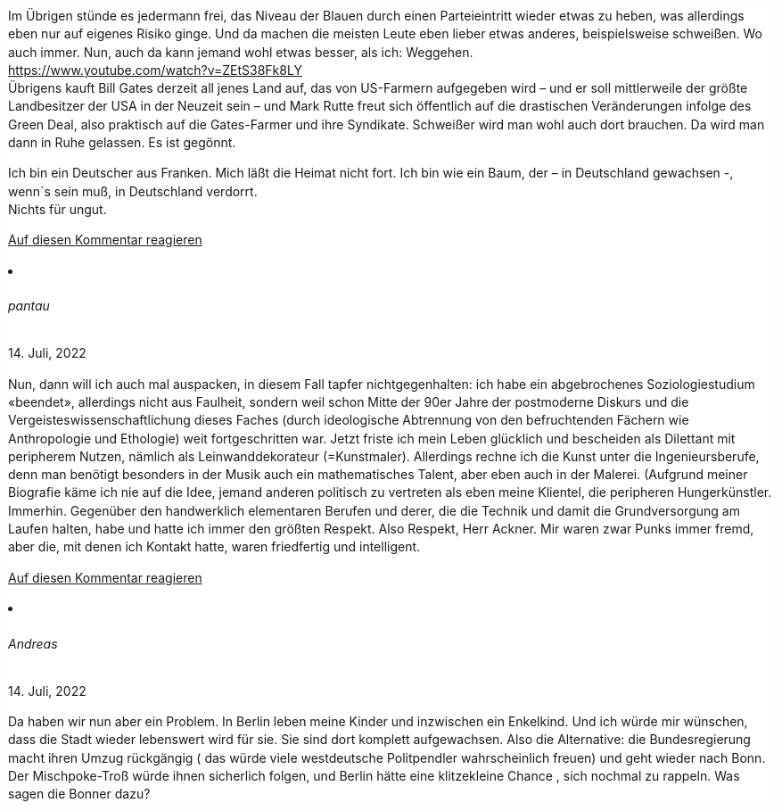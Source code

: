 Im Übrigen stünde es jedermann frei, das Niveau der Blauen durch einen Parteieintritt wieder etwas zu heben, was allerdings eben nur auf eigenes Risiko ginge. Und da machen die meisten Leute eben lieber etwas anderes, beispielsweise schweißen. Wo auch immer. Nun, auch da kann jemand wohl etwas besser, als ich: Weggehen.<br>
<a href="https://www.youtube.com/watch?v=ZEtS38Fk8LY" rel="nofollow ugc">https://www.youtube.com/watch?v=ZEtS38Fk8LY</a><br>
Übrigens kauft Bill Gates derzeit all jenes Land auf, das von US-Farmern aufgegeben wird &#8211; und er soll mittlerweile der größte Landbesitzer der USA in der Neuzeit sein &#8211; und Mark Rutte freut sich öffentlich auf die drastischen Veränderungen infolge des Green Deal, also praktisch auf die Gates-Farmer und ihre Syndikate. Schweißer wird man wohl auch dort brauchen. Da wird man dann in Ruhe gelassen. Es ist gegönnt. 

Ich bin ein Deutscher aus Franken. Mich läßt die Heimat nicht fort. Ich bin wie ein Baum, der &#8211; in Deutschland gewachsen -, wenn`s sein muß, in Deutschland verdorrt.<br>
Nichts für ungut.

<a rel="nofollow" class="comment-reply-link" href="#comment-118423" data-commentid="118423" data-postid="15789" data-belowelement="comment-118423" data-respondelement="respond" data-replyto="Antworte auf Thomas" aria-label="Antworte auf Thomas">Auf diesen Kommentar reagieren</a> 


</li>
<li class="comment even thread-even depth-1 clearfix" id="li-comment-118424">
<h6 class="author">pantau</h6> <span class="date">14. Juli, 2022</span>



Nun, dann will ich auch mal auspacken, in diesem Fall tapfer nichtgegenhalten: ich habe ein abgebrochenes Soziologiestudium «beendet», allerdings nicht aus Faulheit, sondern weil schon Mitte der 90er Jahre der postmoderne Diskurs und die Vergeisteswissenschaftlichung dieses Faches (durch ideologische Abtrennung von den befruchtenden Fächern wie Anthropologie und Ethologie) weit fortgeschritten war. Jetzt friste ich mein Leben glücklich und bescheiden als Dilettant mit peripherem Nutzen, nämlich als Leinwanddekorateur (=Kunstmaler). Allerdings rechne ich die Kunst unter die Ingenieursberufe, denn man benötigt besonders in der Musik auch ein mathematisches Talent, aber eben auch in der Malerei. (Aufgrund meiner Biografie käme ich nie auf die Idee, jemand anderen politisch zu vertreten als eben meine Klientel, die peripheren Hungerkünstler. Immerhin. Gegenüber den handwerklich elementaren Berufen und derer, die die Technik und damit die Grundversorgung am Laufen halten, habe und hatte ich immer den größten Respekt. Also Respekt, Herr Ackner. Mir waren zwar Punks immer fremd, aber die, mit denen ich Kontakt hatte, waren friedfertig und intelligent.

<a rel="nofollow" class="comment-reply-link" href="#comment-118424" data-commentid="118424" data-postid="15789" data-belowelement="comment-118424" data-respondelement="respond" data-replyto="Antworte auf pantau" aria-label="Antworte auf pantau">Auf diesen Kommentar reagieren</a> 


</li>
<li class="comment odd alt thread-odd thread-alt depth-1 clearfix" id="li-comment-118425">
<h6 class="author">Andreas</h6> <span class="date">14. Juli, 2022</span>



Da haben wir nun aber ein Problem. In Berlin leben meine Kinder und inzwischen ein Enkelkind. Und ich würde mir wünschen, dass die Stadt wieder lebenswert wird für sie. Sie sind dort komplett aufgewachsen. Also die Alternative: die Bundesregierung macht ihren Umzug rückgängig ( das würde viele westdeutsche Politpendler wahrscheinlich freuen) und geht wieder nach Bonn. Der Mischpoke-Troß würde ihnen sicherlich folgen, und Berlin hätte eine klitzekleine Chance , sich nochmal zu rappeln. Was sagen die Bonner dazu?
